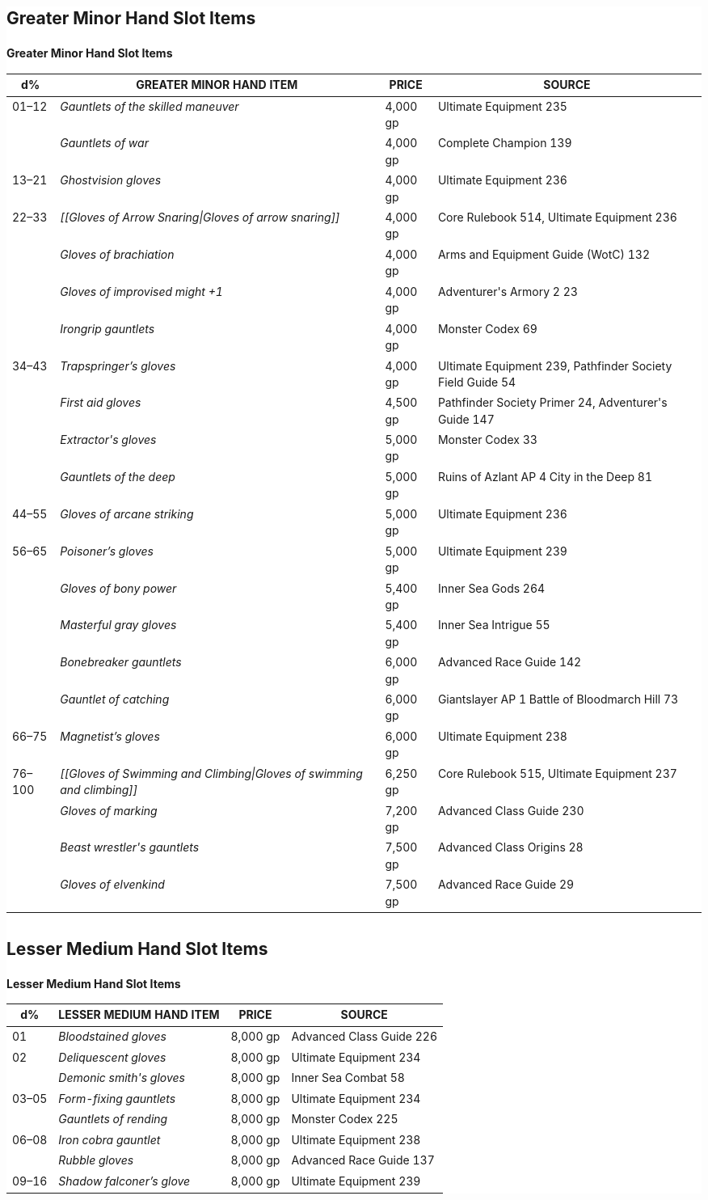 ## Greater Minor Hand Slot Items
**Greater Minor Hand Slot Items**


| **d%** | **GREATER MINOR HAND ITEM** | **PRICE** | **SOURCE** |
|---|---|---|---|
| 01–12 | *Gauntlets of the skilled maneuver* | 4,000 gp | Ultimate Equipment 235 |
| | *Gauntlets of war* | 4,000 gp | Complete Champion 139 |
| 13–21 | *Ghostvision gloves* | 4,000 gp | Ultimate Equipment 236 |
| 22–33 | *[[Gloves of Arrow Snaring\|Gloves of arrow snaring]]* | 4,000 gp | Core Rulebook 514, Ultimate Equipment 236 |
| | *Gloves of brachiation* | 4,000 gp | Arms and Equipment Guide (WotC) 132 |
| | *Gloves of improvised might +1* | 4,000 gp | Adventurer's Armory 2 23 |
| | *Irongrip gauntlets* | 4,000 gp | Monster Codex 69 |
| 34–43 | *Trapspringer’s gloves* | 4,000 gp | Ultimate Equipment 239, Pathfinder Society Field Guide 54 |
| | *First aid gloves* | 4,500 gp | Pathfinder Society Primer 24, Adventurer's Guide 147 |
| | *Extractor's gloves* | 5,000 gp | Monster Codex 33 |
| | *Gauntlets of the deep* | 5,000 gp | Ruins of Azlant AP 4 City in the Deep 81 |
| 44–55 | *Gloves of arcane striking* | 5,000 gp | Ultimate Equipment 236 |
| 56–65 | *Poisoner’s gloves* | 5,000 gp | Ultimate Equipment 239 |
| | *Gloves of bony power* | 5,400 gp | Inner Sea Gods 264 |
| | *Masterful gray gloves* | 5,400 gp | Inner Sea Intrigue 55 |
| | *Bonebreaker gauntlets* | 6,000 gp | Advanced Race Guide 142 |
| | *Gauntlet of catching* | 6,000 gp | Giantslayer AP 1 Battle of Bloodmarch Hill 73 |
| 66–75 | *Magnetist’s gloves* | 6,000 gp | Ultimate Equipment 238 |
| 76–100 | *[[Gloves of Swimming and Climbing\|Gloves of swimming and climbing]]* | 6,250 gp | Core Rulebook 515, Ultimate Equipment 237 |
| | *Gloves of marking* | 7,200 gp | Advanced Class Guide 230 |
| | *Beast wrestler's gauntlets* | 7,500 gp | Advanced Class Origins 28 |
| | *Gloves of elvenkind* | 7,500 gp | Advanced Race Guide 29 |

## Lesser Medium Hand Slot Items
**Lesser Medium Hand Slot Items**


| **d%** | **LESSER MEDIUM HAND ITEM** | **PRICE** | **SOURCE** |
|---|---|---|---|
| 01 | *Bloodstained gloves* | 8,000 gp | Advanced Class Guide 226 |
| 02 | *Deliquescent gloves* | 8,000 gp | Ultimate Equipment 234 |
| | *Demonic smith's gloves* | 8,000 gp | Inner Sea Combat 58 |
| 03–05 | *Form-fixing gauntlets* | 8,000 gp | Ultimate Equipment 234 |
| | *Gauntlets of rending* | 8,000 gp | Monster Codex 225 |
| 06–08 | *Iron cobra gauntlet* | 8,000 gp | Ultimate Equipment 238 |
| | *Rubble gloves* | 8,000 gp | Advanced Race Guide 137 |
| 09–16 | *Shadow falconer’s glove* | 8,000 gp | Ultimate Equipment 239 |